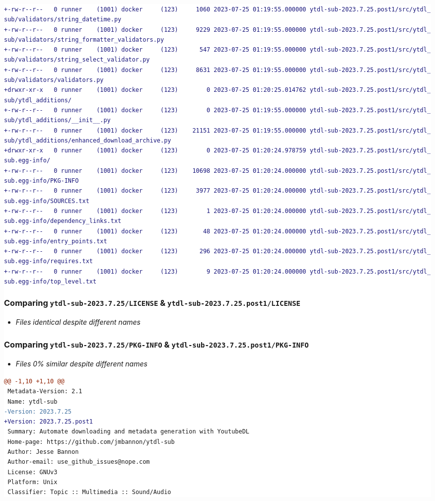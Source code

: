 ```diff
+-rw-r--r--   0 runner    (1001) docker     (123)     1060 2023-07-25 01:19:55.000000 ytdl-sub-2023.7.25.post1/src/ytdl_sub/validators/string_datetime.py
+-rw-r--r--   0 runner    (1001) docker     (123)     9229 2023-07-25 01:19:55.000000 ytdl-sub-2023.7.25.post1/src/ytdl_sub/validators/string_formatter_validators.py
+-rw-r--r--   0 runner    (1001) docker     (123)      547 2023-07-25 01:19:55.000000 ytdl-sub-2023.7.25.post1/src/ytdl_sub/validators/string_select_validator.py
+-rw-r--r--   0 runner    (1001) docker     (123)     8631 2023-07-25 01:19:55.000000 ytdl-sub-2023.7.25.post1/src/ytdl_sub/validators/validators.py
+drwxr-xr-x   0 runner    (1001) docker     (123)        0 2023-07-25 01:20:25.014762 ytdl-sub-2023.7.25.post1/src/ytdl_sub/ytdl_additions/
+-rw-r--r--   0 runner    (1001) docker     (123)        0 2023-07-25 01:19:55.000000 ytdl-sub-2023.7.25.post1/src/ytdl_sub/ytdl_additions/__init__.py
+-rw-r--r--   0 runner    (1001) docker     (123)    21151 2023-07-25 01:19:55.000000 ytdl-sub-2023.7.25.post1/src/ytdl_sub/ytdl_additions/enhanced_download_archive.py
+drwxr-xr-x   0 runner    (1001) docker     (123)        0 2023-07-25 01:20:24.978759 ytdl-sub-2023.7.25.post1/src/ytdl_sub.egg-info/
+-rw-r--r--   0 runner    (1001) docker     (123)    10698 2023-07-25 01:20:24.000000 ytdl-sub-2023.7.25.post1/src/ytdl_sub.egg-info/PKG-INFO
+-rw-r--r--   0 runner    (1001) docker     (123)     3977 2023-07-25 01:20:24.000000 ytdl-sub-2023.7.25.post1/src/ytdl_sub.egg-info/SOURCES.txt
+-rw-r--r--   0 runner    (1001) docker     (123)        1 2023-07-25 01:20:24.000000 ytdl-sub-2023.7.25.post1/src/ytdl_sub.egg-info/dependency_links.txt
+-rw-r--r--   0 runner    (1001) docker     (123)       48 2023-07-25 01:20:24.000000 ytdl-sub-2023.7.25.post1/src/ytdl_sub.egg-info/entry_points.txt
+-rw-r--r--   0 runner    (1001) docker     (123)      296 2023-07-25 01:20:24.000000 ytdl-sub-2023.7.25.post1/src/ytdl_sub.egg-info/requires.txt
+-rw-r--r--   0 runner    (1001) docker     (123)        9 2023-07-25 01:20:24.000000 ytdl-sub-2023.7.25.post1/src/ytdl_sub.egg-info/top_level.txt
```

### Comparing `ytdl-sub-2023.7.25/LICENSE` & `ytdl-sub-2023.7.25.post1/LICENSE`

 * *Files identical despite different names*

### Comparing `ytdl-sub-2023.7.25/PKG-INFO` & `ytdl-sub-2023.7.25.post1/PKG-INFO`

 * *Files 0% similar despite different names*

```diff
@@ -1,10 +1,10 @@
 Metadata-Version: 2.1
 Name: ytdl-sub
-Version: 2023.7.25
+Version: 2023.7.25.post1
 Summary: Automate downloading and metadata generation with YoutubeDL
 Home-page: https://github.com/jmbannon/ytdl-sub
 Author: Jesse Bannon
 Author-email: use_github_issues@nope.com
 License: GNUv3
 Platform: Unix
 Classifier: Topic :: Multimedia :: Sound/Audio
```
